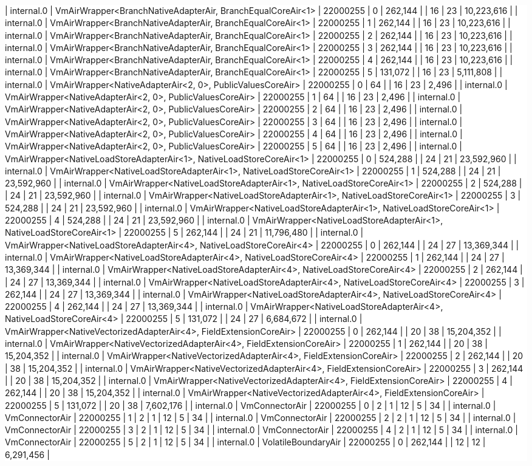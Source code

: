 | internal.0 | VmAirWrapper<BranchNativeAdapterAir, BranchEqualCoreAir<1> | 22000255 | 0 | 262,144 |  | 16 | 23 | 10,223,616 | 
| internal.0 | VmAirWrapper<BranchNativeAdapterAir, BranchEqualCoreAir<1> | 22000255 | 1 | 262,144 |  | 16 | 23 | 10,223,616 | 
| internal.0 | VmAirWrapper<BranchNativeAdapterAir, BranchEqualCoreAir<1> | 22000255 | 2 | 262,144 |  | 16 | 23 | 10,223,616 | 
| internal.0 | VmAirWrapper<BranchNativeAdapterAir, BranchEqualCoreAir<1> | 22000255 | 3 | 262,144 |  | 16 | 23 | 10,223,616 | 
| internal.0 | VmAirWrapper<BranchNativeAdapterAir, BranchEqualCoreAir<1> | 22000255 | 4 | 262,144 |  | 16 | 23 | 10,223,616 | 
| internal.0 | VmAirWrapper<BranchNativeAdapterAir, BranchEqualCoreAir<1> | 22000255 | 5 | 131,072 |  | 16 | 23 | 5,111,808 | 
| internal.0 | VmAirWrapper<NativeAdapterAir<2, 0>, PublicValuesCoreAir> | 22000255 | 0 | 64 |  | 16 | 23 | 2,496 | 
| internal.0 | VmAirWrapper<NativeAdapterAir<2, 0>, PublicValuesCoreAir> | 22000255 | 1 | 64 |  | 16 | 23 | 2,496 | 
| internal.0 | VmAirWrapper<NativeAdapterAir<2, 0>, PublicValuesCoreAir> | 22000255 | 2 | 64 |  | 16 | 23 | 2,496 | 
| internal.0 | VmAirWrapper<NativeAdapterAir<2, 0>, PublicValuesCoreAir> | 22000255 | 3 | 64 |  | 16 | 23 | 2,496 | 
| internal.0 | VmAirWrapper<NativeAdapterAir<2, 0>, PublicValuesCoreAir> | 22000255 | 4 | 64 |  | 16 | 23 | 2,496 | 
| internal.0 | VmAirWrapper<NativeAdapterAir<2, 0>, PublicValuesCoreAir> | 22000255 | 5 | 64 |  | 16 | 23 | 2,496 | 
| internal.0 | VmAirWrapper<NativeLoadStoreAdapterAir<1>, NativeLoadStoreCoreAir<1> | 22000255 | 0 | 524,288 |  | 24 | 21 | 23,592,960 | 
| internal.0 | VmAirWrapper<NativeLoadStoreAdapterAir<1>, NativeLoadStoreCoreAir<1> | 22000255 | 1 | 524,288 |  | 24 | 21 | 23,592,960 | 
| internal.0 | VmAirWrapper<NativeLoadStoreAdapterAir<1>, NativeLoadStoreCoreAir<1> | 22000255 | 2 | 524,288 |  | 24 | 21 | 23,592,960 | 
| internal.0 | VmAirWrapper<NativeLoadStoreAdapterAir<1>, NativeLoadStoreCoreAir<1> | 22000255 | 3 | 524,288 |  | 24 | 21 | 23,592,960 | 
| internal.0 | VmAirWrapper<NativeLoadStoreAdapterAir<1>, NativeLoadStoreCoreAir<1> | 22000255 | 4 | 524,288 |  | 24 | 21 | 23,592,960 | 
| internal.0 | VmAirWrapper<NativeLoadStoreAdapterAir<1>, NativeLoadStoreCoreAir<1> | 22000255 | 5 | 262,144 |  | 24 | 21 | 11,796,480 | 
| internal.0 | VmAirWrapper<NativeLoadStoreAdapterAir<4>, NativeLoadStoreCoreAir<4> | 22000255 | 0 | 262,144 |  | 24 | 27 | 13,369,344 | 
| internal.0 | VmAirWrapper<NativeLoadStoreAdapterAir<4>, NativeLoadStoreCoreAir<4> | 22000255 | 1 | 262,144 |  | 24 | 27 | 13,369,344 | 
| internal.0 | VmAirWrapper<NativeLoadStoreAdapterAir<4>, NativeLoadStoreCoreAir<4> | 22000255 | 2 | 262,144 |  | 24 | 27 | 13,369,344 | 
| internal.0 | VmAirWrapper<NativeLoadStoreAdapterAir<4>, NativeLoadStoreCoreAir<4> | 22000255 | 3 | 262,144 |  | 24 | 27 | 13,369,344 | 
| internal.0 | VmAirWrapper<NativeLoadStoreAdapterAir<4>, NativeLoadStoreCoreAir<4> | 22000255 | 4 | 262,144 |  | 24 | 27 | 13,369,344 | 
| internal.0 | VmAirWrapper<NativeLoadStoreAdapterAir<4>, NativeLoadStoreCoreAir<4> | 22000255 | 5 | 131,072 |  | 24 | 27 | 6,684,672 | 
| internal.0 | VmAirWrapper<NativeVectorizedAdapterAir<4>, FieldExtensionCoreAir> | 22000255 | 0 | 262,144 |  | 20 | 38 | 15,204,352 | 
| internal.0 | VmAirWrapper<NativeVectorizedAdapterAir<4>, FieldExtensionCoreAir> | 22000255 | 1 | 262,144 |  | 20 | 38 | 15,204,352 | 
| internal.0 | VmAirWrapper<NativeVectorizedAdapterAir<4>, FieldExtensionCoreAir> | 22000255 | 2 | 262,144 |  | 20 | 38 | 15,204,352 | 
| internal.0 | VmAirWrapper<NativeVectorizedAdapterAir<4>, FieldExtensionCoreAir> | 22000255 | 3 | 262,144 |  | 20 | 38 | 15,204,352 | 
| internal.0 | VmAirWrapper<NativeVectorizedAdapterAir<4>, FieldExtensionCoreAir> | 22000255 | 4 | 262,144 |  | 20 | 38 | 15,204,352 | 
| internal.0 | VmAirWrapper<NativeVectorizedAdapterAir<4>, FieldExtensionCoreAir> | 22000255 | 5 | 131,072 |  | 20 | 38 | 7,602,176 | 
| internal.0 | VmConnectorAir | 22000255 | 0 | 2 | 1 | 12 | 5 | 34 | 
| internal.0 | VmConnectorAir | 22000255 | 1 | 2 | 1 | 12 | 5 | 34 | 
| internal.0 | VmConnectorAir | 22000255 | 2 | 2 | 1 | 12 | 5 | 34 | 
| internal.0 | VmConnectorAir | 22000255 | 3 | 2 | 1 | 12 | 5 | 34 | 
| internal.0 | VmConnectorAir | 22000255 | 4 | 2 | 1 | 12 | 5 | 34 | 
| internal.0 | VmConnectorAir | 22000255 | 5 | 2 | 1 | 12 | 5 | 34 | 
| internal.0 | VolatileBoundaryAir | 22000255 | 0 | 262,144 |  | 12 | 12 | 6,291,456 | 
